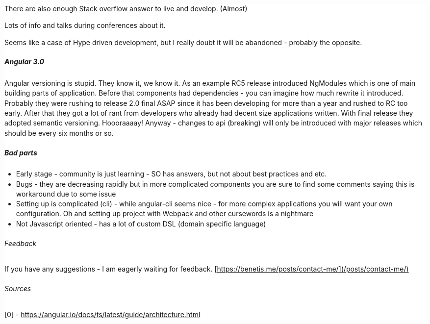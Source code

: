 There are also enough Stack overflow answer to live and develop. (Almost)

Lots of info and talks during conferences about it.

Seems like a case of Hype driven development, but I really doubt it will be abandoned - probably the opposite.
[](https://blog.daftcode.pl/hype-driven-development-3469fc2e9b22#.t3suy6t3h)

##### Angular 3.0

Angular versioning is stupid. They know it, we know it. As an example RC5 release introduced NgModules which is one of main building parts of application. Before that components had dependencies - you can imagine how much rewrite it introduced. Probably they were rushing to release 2.0 final ASAP since it has been developing for more than a year and rushed to RC too early. After that they got a lot of rant from developers who already had decent size applications written. With final release they adopted semantic versioning. Hoooraaaay! Anyway - changes to api (breaking) will only be introduced with major releases which should be every six months or so.

##### Bad parts

* Early stage - community is just learning - SO has answers, but not about best practices and etc.
* Bugs - they are decreasing rapidly but in more complicated components you are sure to find some comments saying this is workaround due to some issue
* Setting up is complicated (cli) - while angular-cli seems nice - for more complex applications you will want your own configuration. Oh and setting up project with Webpack and other cursewords is a nightmare
* Not Javascript oriented - has a lot of custom DSL (domain specific language)

###### Feedback

If you have any suggestions - I am eagerly waiting for feedback. [https://benetis.me/posts/contact-me/](/posts/contact-me/)

###### Sources

[0] - https://angular.io/docs/ts/latest/guide/architecture.html
